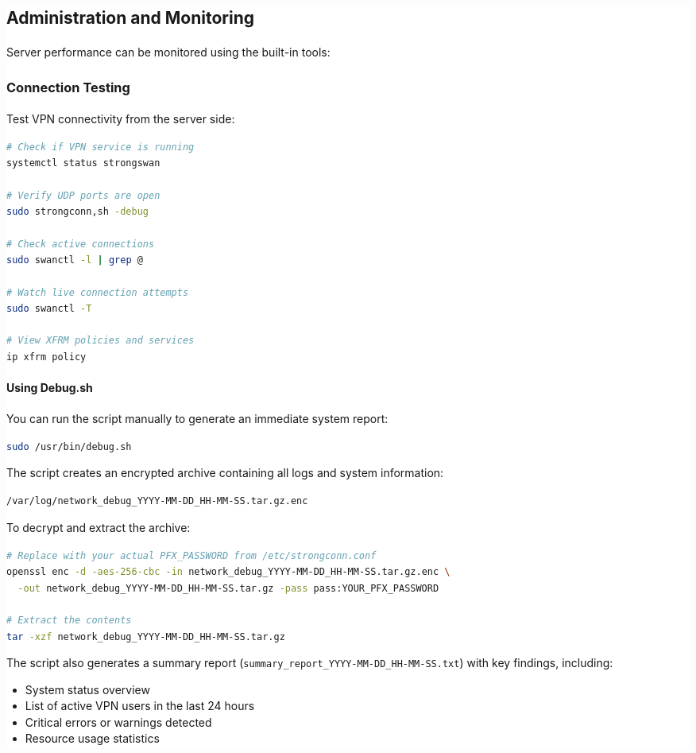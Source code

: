 ## Administration and Monitoring

Server performance can be monitored using the built-in tools:

### Connection Testing

Test VPN connectivity from the server side:

```bash
# Check if VPN service is running
systemctl status strongswan

# Verify UDP ports are open
sudo strongconn,sh -debug

# Check active connections
sudo swanctl -l | grep @

# Watch live connection attempts
sudo swanctl -T

# View XFRM policies and services
ip xfrm policy
```

#### Using Debug.sh

You can run the script manually to generate an immediate system report:

```bash
sudo /usr/bin/debug.sh
```

The script creates an encrypted archive containing all logs and system information:

```bash
/var/log/network_debug_YYYY-MM-DD_HH-MM-SS.tar.gz.enc
```

To decrypt and extract the archive:

```bash
# Replace with your actual PFX_PASSWORD from /etc/strongconn.conf
openssl enc -d -aes-256-cbc -in network_debug_YYYY-MM-DD_HH-MM-SS.tar.gz.enc \
  -out network_debug_YYYY-MM-DD_HH-MM-SS.tar.gz -pass pass:YOUR_PFX_PASSWORD

# Extract the contents
tar -xzf network_debug_YYYY-MM-DD_HH-MM-SS.tar.gz
```

The script also generates a summary report (`summary_report_YYYY-MM-DD_HH-MM-SS.txt`) with key findings, including:

- System status overview
- List of active VPN users in the last 24 hours
- Critical errors or warnings detected
- Resource usage statistics
